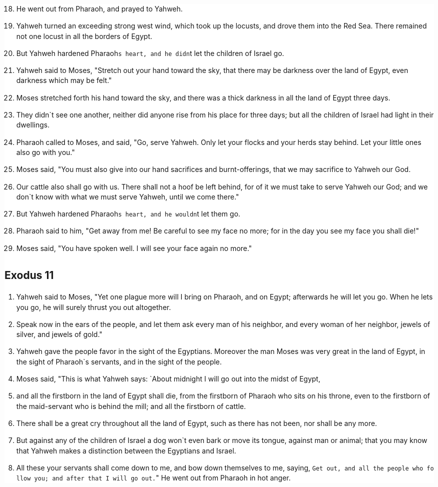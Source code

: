 18. He went out from Pharaoh, and prayed to Yahweh.

19. Yahweh turned an exceeding strong west wind, which took up the locusts, and drove them into the Red Sea. There remained not one locust in all the borders of Egypt.

20. But Yahweh hardened Pharaoh`s heart, and he didn`t let the children of Israel go.

21. Yahweh said to Moses, "Stretch out your hand toward the sky, that there may be darkness over the land of Egypt, even darkness which may be felt."

22. Moses stretched forth his hand toward the sky, and there was a thick darkness in all the land of Egypt three days.

23. They didn`t see one another, neither did anyone rise from his place for three days; but all the children of Israel had light in their dwellings.

24. Pharaoh called to Moses, and said, "Go, serve Yahweh. Only let your flocks and your herds stay behind. Let your little ones also go with you."

25. Moses said, "You must also give into our hand sacrifices and burnt-offerings, that we may sacrifice to Yahweh our God.

26. Our cattle also shall go with us. There shall not a hoof be left behind, for of it we must take to serve Yahweh our God; and we don`t know with what we must serve Yahweh, until we come there."

27. But Yahweh hardened Pharaoh`s heart, and he wouldn`t let them go.

28. Pharaoh said to him, "Get away from me! Be careful to see my face no more; for in the day you see my face you shall die!"

29. Moses said, "You have spoken well. I will see your face again no more."

## Exodus 11

1. Yahweh said to Moses, "Yet one plague more will I bring on Pharaoh, and on Egypt; afterwards he will let you go. When he lets you go, he will surely thrust you out altogether.

2. Speak now in the ears of the people, and let them ask every man of his neighbor, and every woman of her neighbor, jewels of silver, and jewels of gold."

3. Yahweh gave the people favor in the sight of the Egyptians. Moreover the man Moses was very great in the land of Egypt, in the sight of Pharaoh`s servants, and in the sight of the people.

4. Moses said, "This is what Yahweh says: `About midnight I will go out into the midst of Egypt,

5. and all the firstborn in the land of Egypt shall die, from the firstborn of Pharaoh who sits on his throne, even to the firstborn of the maid-servant who is behind the mill; and all the firstborn of cattle.

6. There shall be a great cry throughout all the land of Egypt, such as there has not been, nor shall be any more.

7. But against any of the children of Israel a dog won`t even bark or move its tongue, against man or animal; that you may know that Yahweh makes a distinction between the Egyptians and Israel.

8. All these your servants shall come down to me, and bow down themselves to me, saying, `Get out, and all the people who follow you; and after that I will go out.`" He went out from Pharaoh in hot anger.
